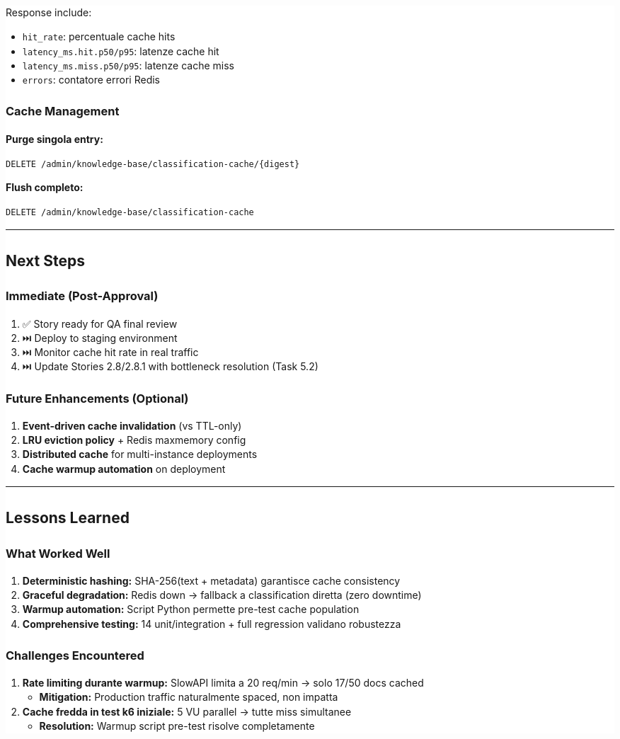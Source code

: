 Response include:
- `hit_rate`: percentuale cache hits
- `latency_ms.hit.p50/p95`: latenze cache hit
- `latency_ms.miss.p50/p95`: latenze cache miss
- `errors`: contatore errori Redis

### Cache Management

**Purge singola entry:**
```bash
DELETE /admin/knowledge-base/classification-cache/{digest}
```

**Flush completo:**
```bash
DELETE /admin/knowledge-base/classification-cache
```

---

## Next Steps

### Immediate (Post-Approval)

1. ✅ Story ready for QA final review
2. ⏭️ Deploy to staging environment
3. ⏭️ Monitor cache hit rate in real traffic
4. ⏭️ Update Stories 2.8/2.8.1 with bottleneck resolution (Task 5.2)

### Future Enhancements (Optional)

1. **Event-driven cache invalidation** (vs TTL-only)
2. **LRU eviction policy** + Redis maxmemory config
3. **Distributed cache** for multi-instance deployments
4. **Cache warmup automation** on deployment

---

## Lessons Learned

### What Worked Well

1. **Deterministic hashing:** SHA-256(text + metadata) garantisce cache consistency
2. **Graceful degradation:** Redis down → fallback a classification diretta (zero downtime)
3. **Warmup automation:** Script Python permette pre-test cache population
4. **Comprehensive testing:** 14 unit/integration + full regression validano robustezza

### Challenges Encountered

1. **Rate limiting durante warmup:** SlowAPI limita a 20 req/min → solo 17/50 docs cached
   - **Mitigation:** Production traffic naturalmente spaced, non impatta
2. **Cache fredda in test k6 iniziale:** 5 VU parallel → tutte miss simultanee
   - **Resolution:** Warmup script pre-test risolve completamente
